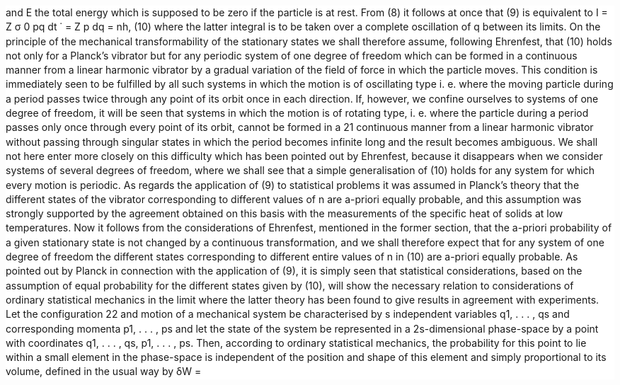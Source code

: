 and E the total energy which is supposed to be zero if the
particle is at rest.
From (8) it follows at once that (9) is equivalent to
I =
Z σ
0
pq dt ˙ =
Z
p dq = nh, (10)
where the latter integral is to be taken over a complete oscillation of q between its limits. On the principle of the
mechanical transformability of the stationary states we shall
therefore assume, following Ehrenfest, that (10) holds not
only for a Planck’s vibrator but for any periodic system
of one degree of freedom which can be formed in a continuous manner from a linear harmonic vibrator by a gradual
variation of the field of force in which the particle moves.
This condition is immediately seen to be fulfilled by all such
systems in which the motion is of oscillating type i. e. where
the moving particle during a period passes twice through
any point of its orbit once in each direction. If, however,
we confine ourselves to systems of one degree of freedom, it
will be seen that systems in which the motion is of rotating type, i. e. where the particle during a period passes only
once through every point of its orbit, cannot be formed in a
21
continuous manner from a linear harmonic vibrator without
passing through singular states in which the period becomes
infinite long and the result becomes ambiguous. We shall
not here enter more closely on this difficulty which has been
pointed out by Ehrenfest, because it disappears when we
consider systems of several degrees of freedom, where we
shall see that a simple generalisation of (10) holds for any
system for which every motion is periodic.
As regards the application of (9) to statistical problems
it was assumed in Planck’s theory that the different states
of the vibrator corresponding to different values of n are
a-priori equally probable, and this assumption was strongly
supported by the agreement obtained on this basis with the
measurements of the specific heat of solids at low temperatures. Now it follows from the considerations of Ehrenfest,
mentioned in the former section, that the a-priori probability
of a given stationary state is not changed by a continuous
transformation, and we shall therefore expect that for any
system of one degree of freedom the different states corresponding to different entire values of n in (10) are a-priori
equally probable.
As pointed out by Planck in connection with the application of (9), it is simply seen that statistical considerations, based on the assumption of equal probability for the
different states given by (10), will show the necessary relation to considerations of ordinary statistical mechanics in
the limit where the latter theory has been found to give results in agreement with experiments. Let the configuration
22
and motion of a mechanical system be characterised by s independent variables q1, . . . , qs and corresponding momenta
p1, . . . , ps and let the state of the system be represented
in a 2s-dimensional phase-space by a point with coordinates
q1, . . . , qs, p1, . . . , ps. Then, according to ordinary statistical mechanics, the probability for this point to lie within a
small element in the phase-space is independent of the position and shape of this element and simply proportional to
its volume, defined in the usual way by
δW =